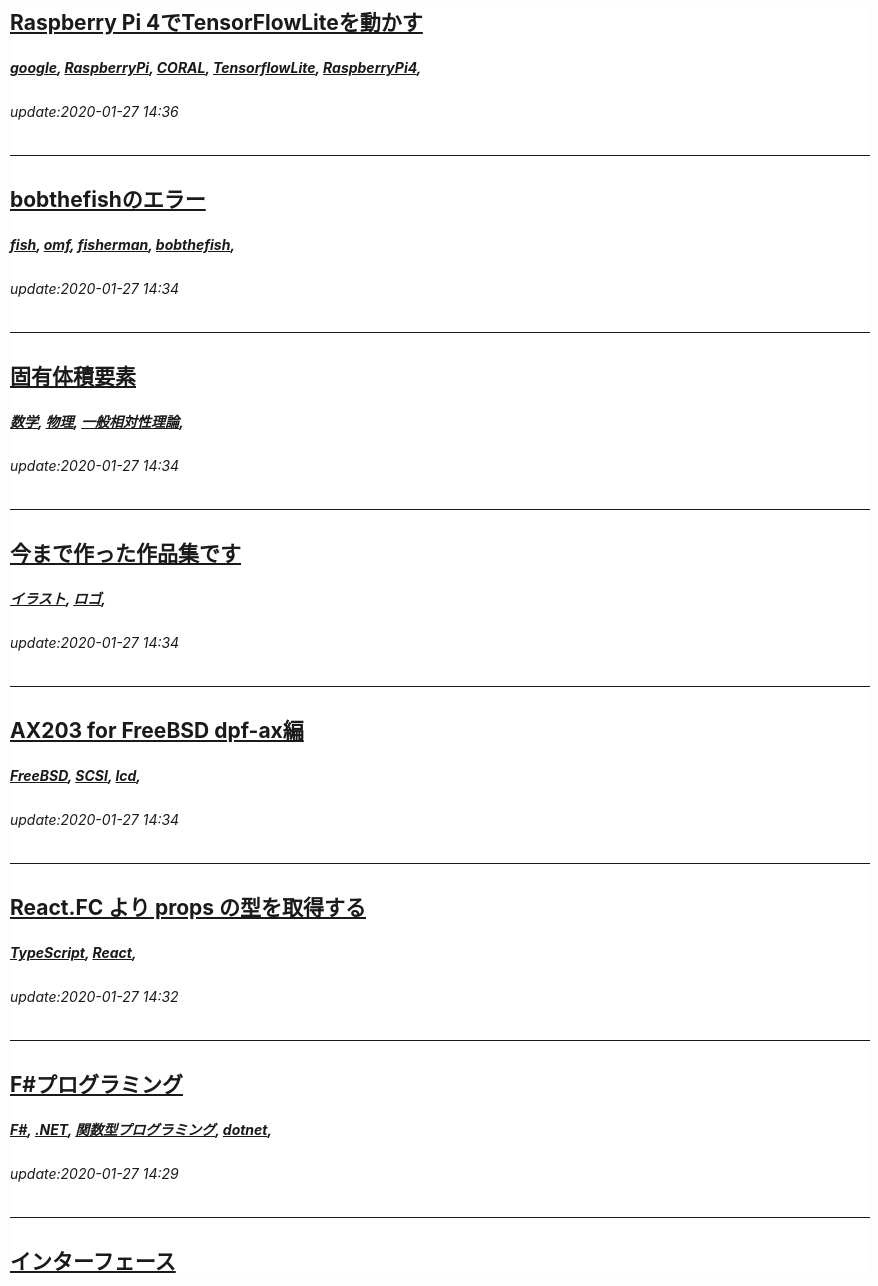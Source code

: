 ## [Raspberry Pi 4でTensorFlowLiteを動かす](https://qiita.com/iGlobo/items/6a67388878986a66ec1a)
##### [google](https://qiita.com/tags/google), [RaspberryPi](https://qiita.com/tags/RaspberryPi), [CORAL](https://qiita.com/tags/CORAL), [TensorflowLite](https://qiita.com/tags/TensorflowLite), [RaspberryPi4](https://qiita.com/tags/RaspberryPi4), 
###### update:2020-01-27 14:36
---
## [bobthefishのエラー](https://qiita.com/daddygongon/items/e910b544ce6859637923)
##### [fish](https://qiita.com/tags/fish), [omf](https://qiita.com/tags/omf), [fisherman](https://qiita.com/tags/fisherman), [bobthefish](https://qiita.com/tags/bobthefish), 
###### update:2020-01-27 14:34
---
## [固有体積要素](https://qiita.com/github-nakasho/items/a02418e8e3ed1e38364b)
##### [数学](https://qiita.com/tags/数学), [物理](https://qiita.com/tags/物理), [一般相対性理論](https://qiita.com/tags/一般相対性理論), 
###### update:2020-01-27 14:34
---
## [今まで作った作品集です](https://qiita.com/skukunn/items/dce76ae6f1a8063a8048)
##### [イラスト](https://qiita.com/tags/イラスト), [ロゴ](https://qiita.com/tags/ロゴ), 
###### update:2020-01-27 14:34
---
## [AX203 for FreeBSD dpf-ax編](https://qiita.com/yamori813/items/03d841c7fb1bd4793876)
##### [FreeBSD](https://qiita.com/tags/FreeBSD), [SCSI](https://qiita.com/tags/SCSI), [lcd](https://qiita.com/tags/lcd), 
###### update:2020-01-27 14:34
---
## [React.FC より props の型を取得する](https://qiita.com/ysKuga/items/3408a821defdd90cfbe8)
##### [TypeScript](https://qiita.com/tags/TypeScript), [React](https://qiita.com/tags/React), 
###### update:2020-01-27 14:32
---
## [F#プログラミング](https://qiita.com/kawaguchi5460/items/237c4da6ceb3d1a99fdf)
##### [F#](https://qiita.com/tags/F#), [.NET](https://qiita.com/tags/.NET), [関数型プログラミング](https://qiita.com/tags/関数型プログラミング), [dotnet](https://qiita.com/tags/dotnet), 
###### update:2020-01-27 14:29
---
## [インターフェース](https://qiita.com/haruka0315/items/d7572011537eb8824a6e)